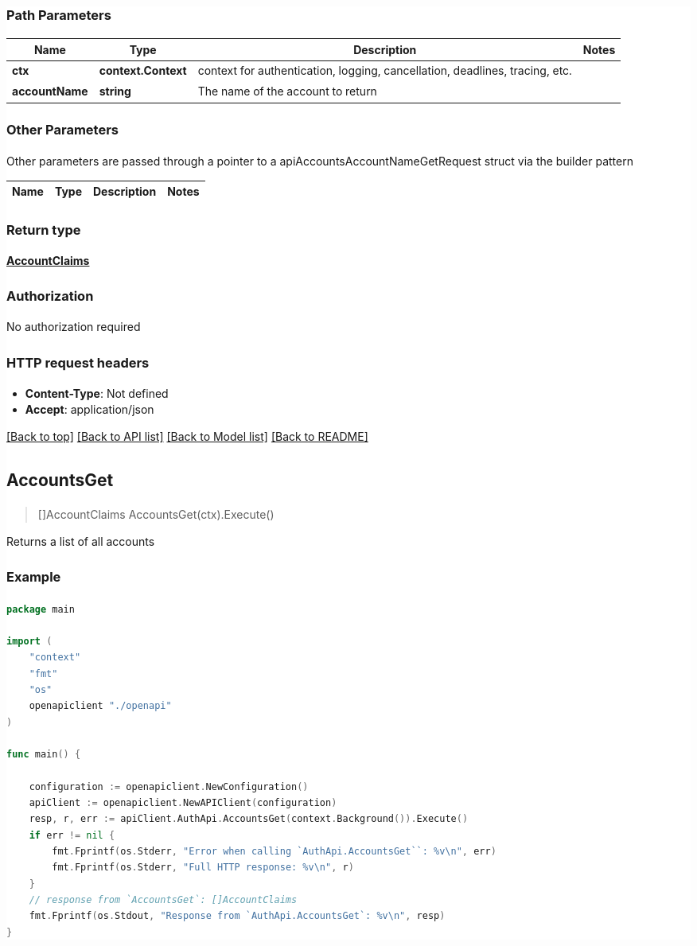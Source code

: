 ### Path Parameters


Name | Type | Description  | Notes
------------- | ------------- | ------------- | -------------
**ctx** | **context.Context** | context for authentication, logging, cancellation, deadlines, tracing, etc.
**accountName** | **string** | The name of the account to return | 

### Other Parameters

Other parameters are passed through a pointer to a apiAccountsAccountNameGetRequest struct via the builder pattern


Name | Type | Description  | Notes
------------- | ------------- | ------------- | -------------


### Return type

[**AccountClaims**](AccountClaims.md)

### Authorization

No authorization required

### HTTP request headers

- **Content-Type**: Not defined
- **Accept**: application/json

[[Back to top]](#) [[Back to API list]](../README.md#documentation-for-api-endpoints)
[[Back to Model list]](../README.md#documentation-for-models)
[[Back to README]](../README.md)


## AccountsGet

> []AccountClaims AccountsGet(ctx).Execute()

Returns a list of all accounts

### Example

```go
package main

import (
    "context"
    "fmt"
    "os"
    openapiclient "./openapi"
)

func main() {

    configuration := openapiclient.NewConfiguration()
    apiClient := openapiclient.NewAPIClient(configuration)
    resp, r, err := apiClient.AuthApi.AccountsGet(context.Background()).Execute()
    if err != nil {
        fmt.Fprintf(os.Stderr, "Error when calling `AuthApi.AccountsGet``: %v\n", err)
        fmt.Fprintf(os.Stderr, "Full HTTP response: %v\n", r)
    }
    // response from `AccountsGet`: []AccountClaims
    fmt.Fprintf(os.Stdout, "Response from `AuthApi.AccountsGet`: %v\n", resp)
}
```